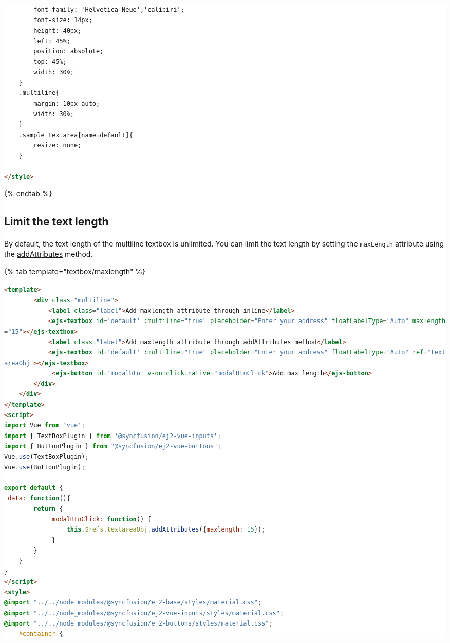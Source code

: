 ```html
        font-family: 'Helvetica Neue','calibiri';
        font-size: 14px;
        height: 40px;
        left: 45%;
        position: absolute;
        top: 45%;
        width: 30%;
    }
    .multiline{
        margin: 10px auto;
        width: 30%;
    }
    .sample textarea[name=default]{
        resize: none;
    }

</style>
```

{% endtab %}

## Limit the text length

By default, the text length of the multiline textbox is unlimited. You can limit the text length by setting the `maxLength` attribute using the [addAttributes](../api/textbox/#addattributes) method.

{% tab template="textbox/maxlength" %}

```html
<template>
        <div class="multiline">
            <label class="label">Add maxlength attribute through inline</label>
            <ejs-textbox id='default' :multiline="true" placeholder="Enter your address" floatLabelType="Auto" maxlength="15"></ejs-textbox>
            <label class="label">Add maxlength attribute through addAttributes method</label>
            <ejs-textbox id='default' :multiline="true" placeholder="Enter your address" floatLabelType="Auto" ref="textareaObj"></ejs-textbox>
             <ejs-button id='modalbtn' v-on:click.native="modalBtnClick">Add max length</ejs-button>
        </div>
    </div>
</template>
<script>
import Vue from 'vue';
import { TextBoxPlugin } from '@syncfusion/ej2-vue-inputs';
import { ButtonPlugin } from "@syncfusion/ej2-vue-buttons";
Vue.use(TextBoxPlugin);
Vue.use(ButtonPlugin);

export default {
 data: function(){
        return {
             modalBtnClick: function() {
                 this.$refs.textareaObj.addAttributes({maxlength: 15});
             }
        }
    }
}
</script>
<style>
@import "../../node_modules/@syncfusion/ej2-base/styles/material.css";
@import "../../node_modules/@syncfusion/ej2-vue-inputs/styles/material.css";
@import "../../node_modules/@syncfusion/ej2-buttons/styles/material.css";
    #container {
```